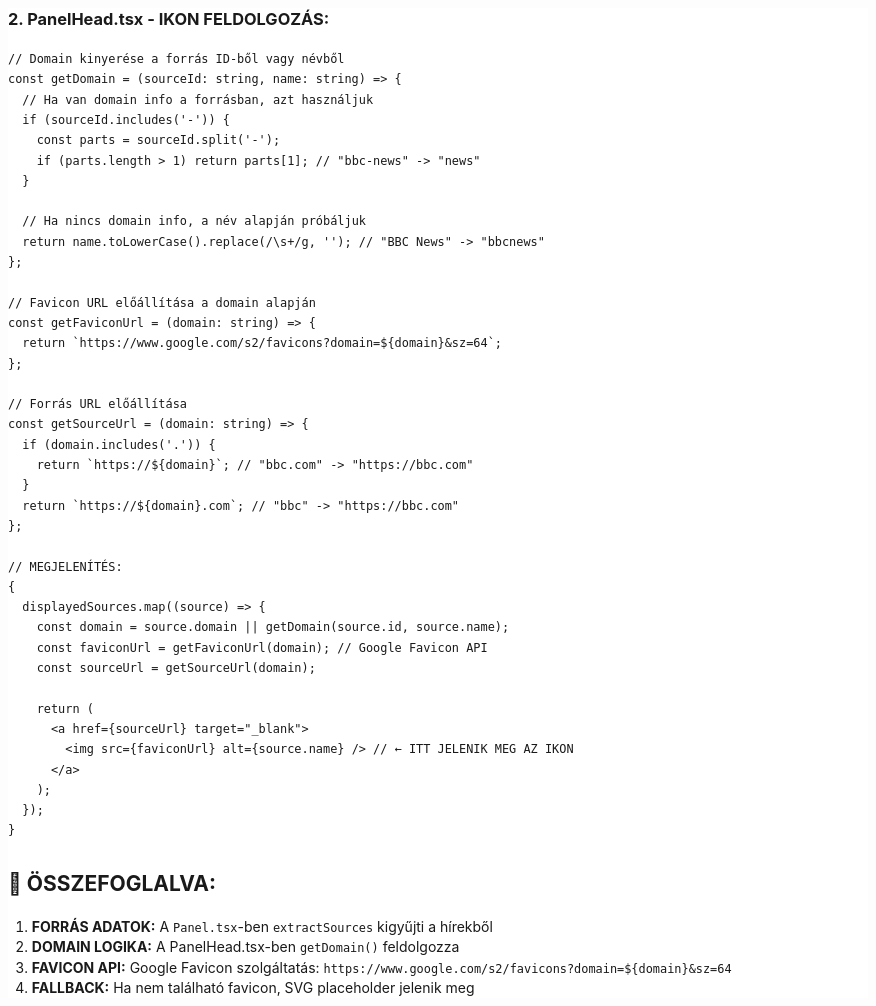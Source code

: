 ### **2. PanelHead.tsx - IKON FELDOLGOZÁS:**

```tsx
// Domain kinyerése a forrás ID-ből vagy névből
const getDomain = (sourceId: string, name: string) => {
  // Ha van domain info a forrásban, azt használjuk
  if (sourceId.includes('-')) {
    const parts = sourceId.split('-');
    if (parts.length > 1) return parts[1]; // "bbc-news" -> "news"
  }

  // Ha nincs domain info, a név alapján próbáljuk
  return name.toLowerCase().replace(/\s+/g, ''); // "BBC News" -> "bbcnews"
};

// Favicon URL előállítása a domain alapján
const getFaviconUrl = (domain: string) => {
  return `https://www.google.com/s2/favicons?domain=${domain}&sz=64`;
};

// Forrás URL előállítása
const getSourceUrl = (domain: string) => {
  if (domain.includes('.')) {
    return `https://${domain}`; // "bbc.com" -> "https://bbc.com"
  }
  return `https://${domain}.com`; // "bbc" -> "https://bbc.com"
};

// MEGJELENÍTÉS:
{
  displayedSources.map((source) => {
    const domain = source.domain || getDomain(source.id, source.name);
    const faviconUrl = getFaviconUrl(domain); // Google Favicon API
    const sourceUrl = getSourceUrl(domain);

    return (
      <a href={sourceUrl} target="_blank">
        <img src={faviconUrl} alt={source.name} /> // ← ITT JELENIK MEG AZ IKON
      </a>
    );
  });
}
```

## 🎯 **ÖSSZEFOGLALVA:**

1. **FORRÁS ADATOK:** A `Panel.tsx`-ben `extractSources` kigyűjti a hírekből
2. **DOMAIN LOGIKA:** A PanelHead.tsx-ben `getDomain()` feldolgozza
3. **FAVICON API:** Google Favicon szolgáltatás: `https://www.google.com/s2/favicons?domain=${domain}&sz=64`
4. **FALLBACK:** Ha nem található favicon, SVG placeholder jelenik meg
